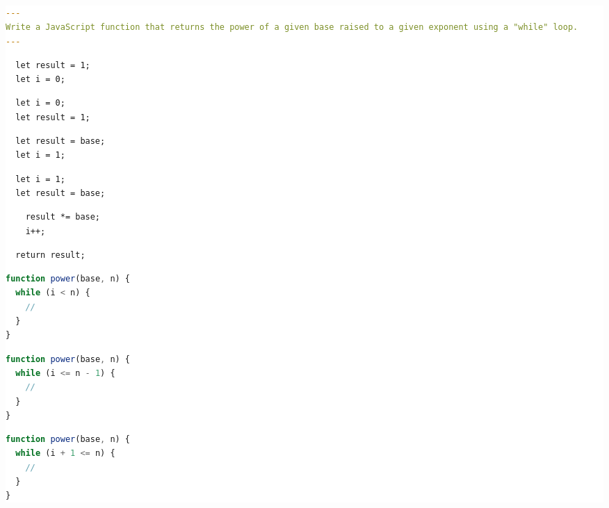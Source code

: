 ```yaml
---
Write a JavaScript function that returns the power of a given base raised to a given exponent using a "while" loop.
---
```


```initial
  let result = 1;
  let i = 0;
```

```initial
  let i = 0;
  let result = 1;
```

```initial
  let result = base;
  let i = 1;
```

```initial
  let i = 1;
  let result = base;
```

```transformation
    result *= base;
    i++;
```

```final
  return result;
```

```js
function power(base, n) {
  while (i < n) {
    //
  }
}
```

```js
function power(base, n) {
  while (i <= n - 1) {
    //
  }
}
```

```js
function power(base, n) {
  while (i + 1 <= n) {
    //
  }
}
```
